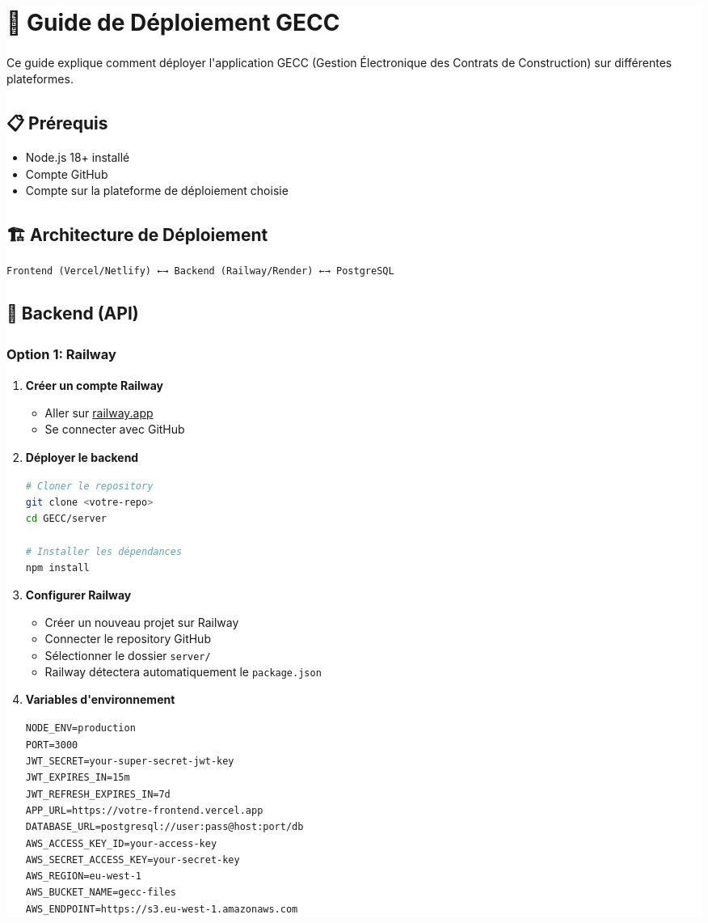 # 🚀 Guide de Déploiement GECC

Ce guide explique comment déployer l'application GECC (Gestion Électronique des Contrats de Construction) sur différentes plateformes.

## 📋 Prérequis

- Node.js 18+ installé
- Compte GitHub
- Compte sur la plateforme de déploiement choisie

## 🏗️ Architecture de Déploiement

```
Frontend (Vercel/Netlify) ←→ Backend (Railway/Render) ←→ PostgreSQL
```

## 🔧 Backend (API)

### Option 1: Railway

1. **Créer un compte Railway**
   - Aller sur [railway.app](https://railway.app)
   - Se connecter avec GitHub

2. **Déployer le backend**
   ```bash
   # Cloner le repository
   git clone <votre-repo>
   cd GECC/server
   
   # Installer les dépendances
   npm install
   ```

3. **Configurer Railway**
   - Créer un nouveau projet sur Railway
   - Connecter le repository GitHub
   - Sélectionner le dossier `server/`
   - Railway détectera automatiquement le `package.json`

4. **Variables d'environnement**
   ```env
   NODE_ENV=production
   PORT=3000
   JWT_SECRET=your-super-secret-jwt-key
   JWT_EXPIRES_IN=15m
   JWT_REFRESH_EXPIRES_IN=7d
   APP_URL=https://votre-frontend.vercel.app
   DATABASE_URL=postgresql://user:pass@host:port/db
   AWS_ACCESS_KEY_ID=your-access-key
   AWS_SECRET_ACCESS_KEY=your-secret-key
   AWS_REGION=eu-west-1
   AWS_BUCKET_NAME=gecc-files
   AWS_ENDPOINT=https://s3.eu-west-1.amazonaws.com
   ```
